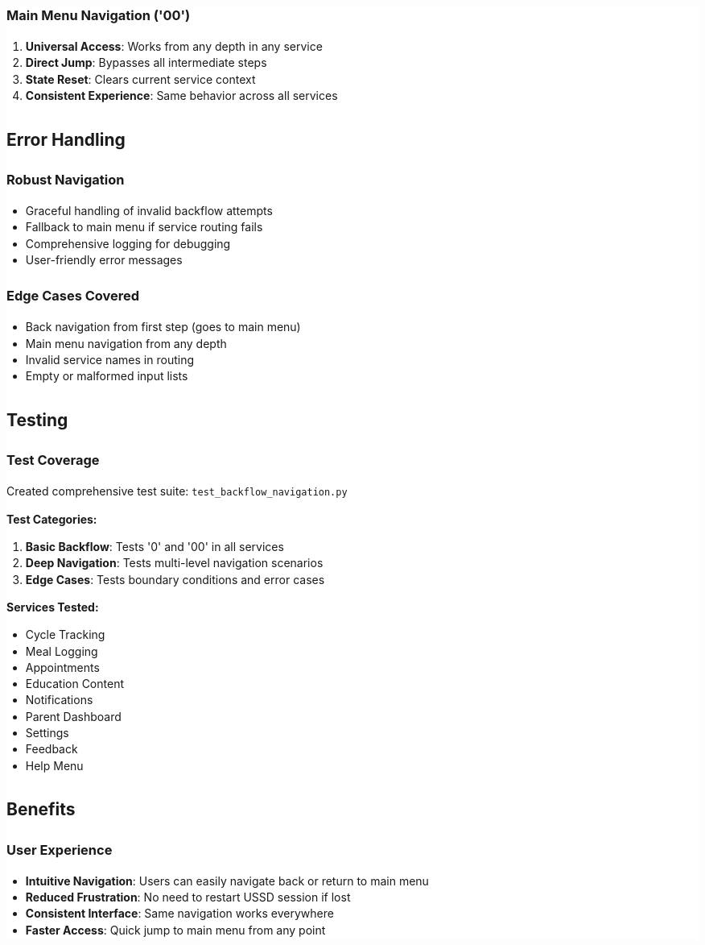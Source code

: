 ### Main Menu Navigation ('00')
1. **Universal Access**: Works from any depth in any service
2. **Direct Jump**: Bypasses all intermediate steps
3. **State Reset**: Clears current service context
4. **Consistent Experience**: Same behavior across all services

## Error Handling

### Robust Navigation
- Graceful handling of invalid backflow attempts
- Fallback to main menu if service routing fails
- Comprehensive logging for debugging
- User-friendly error messages

### Edge Cases Covered
- Back navigation from first step (goes to main menu)
- Main menu navigation from any depth
- Invalid service names in routing
- Empty or malformed input lists

## Testing

### Test Coverage
Created comprehensive test suite: `test_backflow_navigation.py`

**Test Categories:**
1. **Basic Backflow**: Tests '0' and '00' in all services
2. **Deep Navigation**: Tests multi-level navigation scenarios
3. **Edge Cases**: Tests boundary conditions and error cases

**Services Tested:**
- Cycle Tracking
- Meal Logging  
- Appointments
- Education Content
- Notifications
- Parent Dashboard
- Settings
- Feedback
- Help Menu

## Benefits

### User Experience
- **Intuitive Navigation**: Users can easily navigate back or return to main menu
- **Reduced Frustration**: No need to restart USSD session if lost
- **Consistent Interface**: Same navigation works everywhere
- **Faster Access**: Quick jump to main menu from any point
